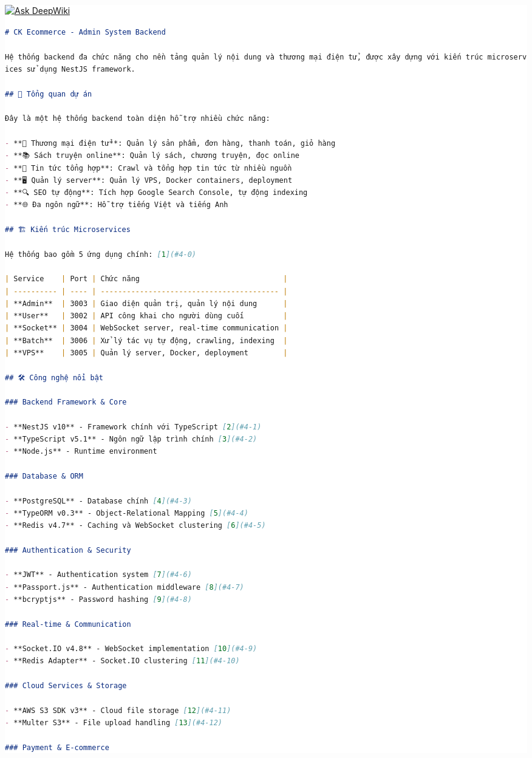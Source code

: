 [![Ask DeepWiki](https://deepwiki.com/badge.svg)](https://deepwiki.com/cuongdq-dev/admin-system-backend)

```markdown
# CK Ecommerce - Admin System Backend

Hệ thống backend đa chức năng cho nền tảng quản lý nội dung và thương mại điện tử, được xây dựng với kiến trúc microservices sử dụng NestJS framework.

## 🎯 Tổng quan dự án

Đây là một hệ thống backend toàn diện hỗ trợ nhiều chức năng:

- **🛒 Thương mại điện tử**: Quản lý sản phẩm, đơn hàng, thanh toán, giỏ hàng
- **📚 Sách truyện online**: Quản lý sách, chương truyện, đọc online
- **📰 Tin tức tổng hợp**: Crawl và tổng hợp tin tức từ nhiều nguồn
- **🖥️ Quản lý server**: Quản lý VPS, Docker containers, deployment
- **🔍 SEO tự động**: Tích hợp Google Search Console, tự động indexing
- **🌐 Đa ngôn ngữ**: Hỗ trợ tiếng Việt và tiếng Anh

## 🏗️ Kiến trúc Microservices

Hệ thống bao gồm 5 ứng dụng chính: [1](#4-0)

| Service    | Port | Chức năng                                 |
| ---------- | ---- | ----------------------------------------- |
| **Admin**  | 3003 | Giao diện quản trị, quản lý nội dung      |
| **User**   | 3002 | API công khai cho người dùng cuối         |
| **Socket** | 3004 | WebSocket server, real-time communication |
| **Batch**  | 3006 | Xử lý tác vụ tự động, crawling, indexing  |
| **VPS**    | 3005 | Quản lý server, Docker, deployment        |

## 🛠️ Công nghệ nổi bật

### Backend Framework & Core

- **NestJS v10** - Framework chính với TypeScript [2](#4-1)
- **TypeScript v5.1** - Ngôn ngữ lập trình chính [3](#4-2)
- **Node.js** - Runtime environment

### Database & ORM

- **PostgreSQL** - Database chính [4](#4-3)
- **TypeORM v0.3** - Object-Relational Mapping [5](#4-4)
- **Redis v4.7** - Caching và WebSocket clustering [6](#4-5)

### Authentication & Security

- **JWT** - Authentication system [7](#4-6)
- **Passport.js** - Authentication middleware [8](#4-7)
- **bcryptjs** - Password hashing [9](#4-8)

### Real-time & Communication

- **Socket.IO v4.8** - WebSocket implementation [10](#4-9)
- **Redis Adapter** - Socket.IO clustering [11](#4-10)

### Cloud Services & Storage

- **AWS S3 SDK v3** - Cloud file storage [12](#4-11)
- **Multer S3** - File upload handling [13](#4-12)

### Payment & E-commerce

```